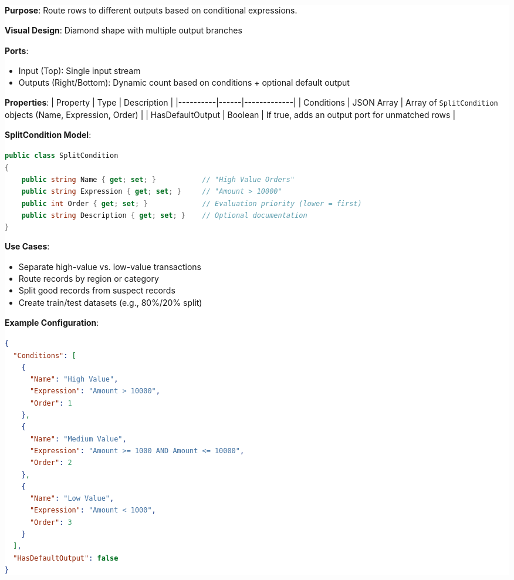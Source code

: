 **Purpose**: Route rows to different outputs based on conditional expressions.

**Visual Design**: Diamond shape with multiple output branches

**Ports**:
- Input (Top): Single input stream
- Outputs (Right/Bottom): Dynamic count based on conditions + optional default output

**Properties**:
| Property | Type | Description |
|----------|------|-------------|
| Conditions | JSON Array | Array of `SplitCondition` objects (Name, Expression, Order) |
| HasDefaultOutput | Boolean | If true, adds an output port for unmatched rows |

**SplitCondition Model**:
```csharp
public class SplitCondition
{
    public string Name { get; set; }           // "High Value Orders"
    public string Expression { get; set; }     // "Amount > 10000"
    public int Order { get; set; }             // Evaluation priority (lower = first)
    public string Description { get; set; }    // Optional documentation
}
```

**Use Cases**:
- Separate high-value vs. low-value transactions
- Route records by region or category
- Split good records from suspect records
- Create train/test datasets (e.g., 80%/20% split)

**Example Configuration**:
```json
{
  "Conditions": [
    {
      "Name": "High Value",
      "Expression": "Amount > 10000",
      "Order": 1
    },
    {
      "Name": "Medium Value",
      "Expression": "Amount >= 1000 AND Amount <= 10000",
      "Order": 2
    },
    {
      "Name": "Low Value",
      "Expression": "Amount < 1000",
      "Order": 3
    }
  ],
  "HasDefaultOutput": false
}
```
